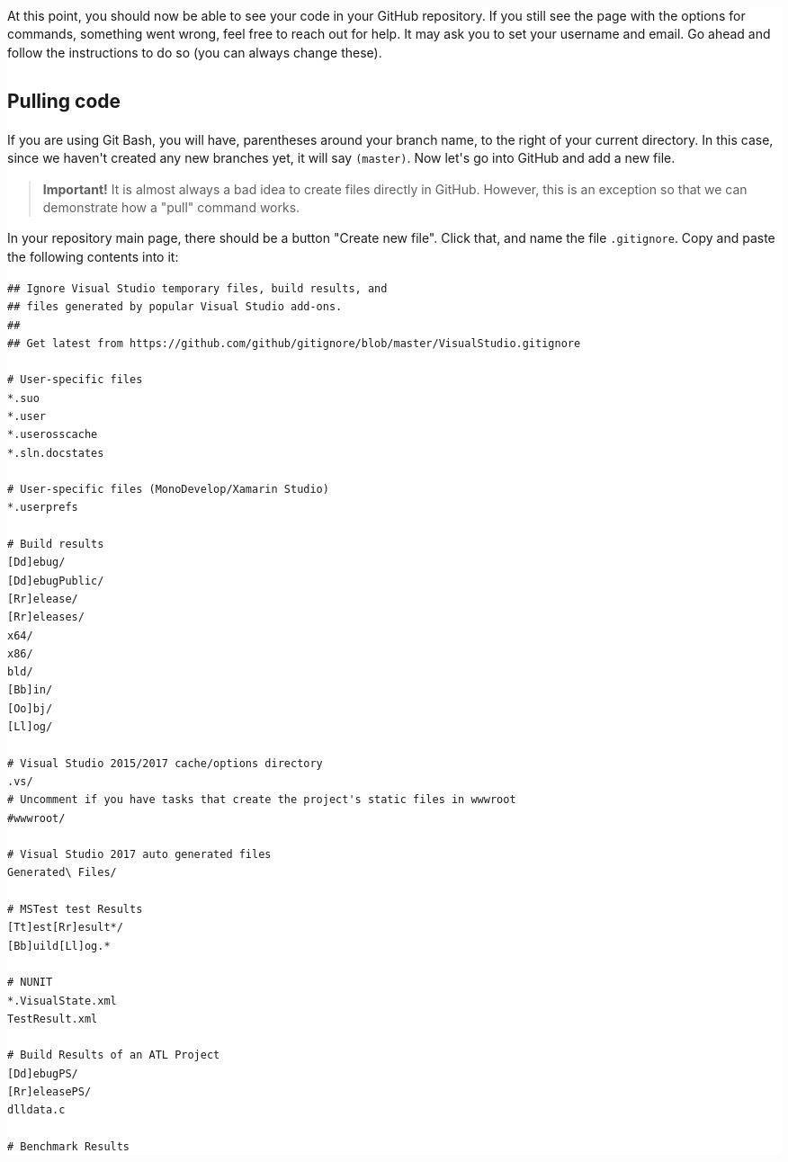At this point, you should now be able to see your code in your GitHub repository. If you still see the page with the options for commands, something went wrong, feel free to reach out for help. It may ask you to set your username and email. Go ahead and follow the instructions to do so (you can always change these).

## Pulling code
If you are using Git Bash, you will have, parentheses around your branch name, to the right of your current directory. In this case, since we haven't created any new branches yet, it will say `(master)`. Now let's go into GitHub and add a new file.  

> **Important!** It is almost always a bad idea to create files directly in GitHub. However, this is an exception so that we can demonstrate how a "pull" command works.

In your repository main page, there should be a button "Create new file". Click that, and name the file `.gitignore`. Copy and paste the following contents into it:
```
## Ignore Visual Studio temporary files, build results, and
## files generated by popular Visual Studio add-ons.
##
## Get latest from https://github.com/github/gitignore/blob/master/VisualStudio.gitignore

# User-specific files
*.suo
*.user
*.userosscache
*.sln.docstates

# User-specific files (MonoDevelop/Xamarin Studio)
*.userprefs

# Build results
[Dd]ebug/
[Dd]ebugPublic/
[Rr]elease/
[Rr]eleases/
x64/
x86/
bld/
[Bb]in/
[Oo]bj/
[Ll]og/

# Visual Studio 2015/2017 cache/options directory
.vs/
# Uncomment if you have tasks that create the project's static files in wwwroot
#wwwroot/

# Visual Studio 2017 auto generated files
Generated\ Files/

# MSTest test Results
[Tt]est[Rr]esult*/
[Bb]uild[Ll]og.*

# NUNIT
*.VisualState.xml
TestResult.xml

# Build Results of an ATL Project
[Dd]ebugPS/
[Rr]eleasePS/
dlldata.c

# Benchmark Results
```